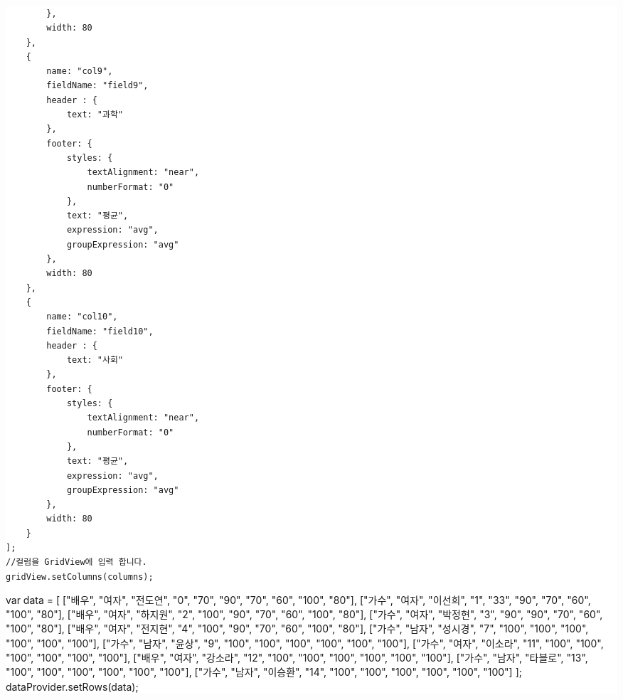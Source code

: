             },
            width: 80
        },
        {
            name: "col9",
            fieldName: "field9",
            header : {
                text: "과학"
            },
            footer: {
            	styles: {
            	    textAlignment: "near",
            	    numberFormat: "0"
            	},
            	text: "평균",
            	expression: "avg",
            	groupExpression: "avg"
            },
            width: 80
        },
        {
            name: "col10",
            fieldName: "field10",
            header : {
                text: "사회"
            },
            footer: {
            	styles: {
            	    textAlignment: "near",
            	    numberFormat: "0"
            	},
            	text: "평균",
            	expression: "avg",
            	groupExpression: "avg"
            },
            width: 80
        }
    ];
    //컬럼을 GridView에 입력 합니다.
    gridView.setColumns(columns);

   var data = [
       ["배우", "여자", "전도연", "0", "70", "90", "70", "60", "100", "80"],
       ["가수", "여자", "이선희", "1", "33", "90", "70", "60", "100", "80"],
       ["배우", "여자", "하지원", "2", "100", "90", "70", "60", "100", "80"],
       ["가수", "여자", "박정현", "3", "90", "90", "70", "60", "100", "80"],
       ["배우", "여자", "전지현", "4", "100", "90", "70", "60", "100", "80"],
       ["가수", "남자", "성시경", "7", "100", "100", "100", "100", "100", "100"],
       ["가수", "남자", "윤상", "9", "100", "100", "100", "100", "100", "100"],
       ["가수", "여자", "이소라", "11", "100", "100", "100", "100", "100", "100"],
       ["배우", "여자", "강소라", "12", "100", "100", "100", "100", "100", "100"],
       ["가수", "남자", "타블로", "13", "100", "100", "100", "100", "100", "100"],
       ["가수", "남자", "이승환", "14", "100", "100", "100", "100", "100", "100"]
     ];
    dataProvider.setRows(data);
    